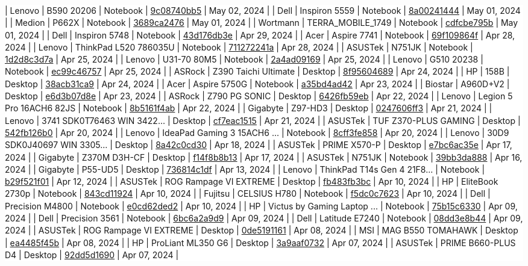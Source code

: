 | Lenovo        | B590 20206                  | Notebook    | [9c08740bb5](https://linux-hardware.org/?probe=9c08740bb5) | May 02, 2024 |
| Dell          | Inspiron 5559               | Notebook    | [8a00241444](https://linux-hardware.org/?probe=8a00241444) | May 01, 2024 |
| Medion        | P662X                       | Notebook    | [3689ca2476](https://linux-hardware.org/?probe=3689ca2476) | May 01, 2024 |
| Wortmann      | TERRA_MOBILE_1749           | Notebook    | [cdfcbe795b](https://linux-hardware.org/?probe=cdfcbe795b) | May 01, 2024 |
| Dell          | Inspiron 5748               | Notebook    | [43d176db3e](https://linux-hardware.org/?probe=43d176db3e) | Apr 29, 2024 |
| Acer          | Aspire 7741                 | Notebook    | [69f109864f](https://linux-hardware.org/?probe=69f109864f) | Apr 28, 2024 |
| Lenovo        | ThinkPad L520 786035U       | Notebook    | [711272241a](https://linux-hardware.org/?probe=711272241a) | Apr 28, 2024 |
| ASUSTek       | N751JK                      | Notebook    | [1d2d8c3d7a](https://linux-hardware.org/?probe=1d2d8c3d7a) | Apr 25, 2024 |
| Lenovo        | U31-70 80M5                 | Notebook    | [2a4ad09169](https://linux-hardware.org/?probe=2a4ad09169) | Apr 25, 2024 |
| Lenovo        | G510 20238                  | Notebook    | [ec99c46757](https://linux-hardware.org/?probe=ec99c46757) | Apr 25, 2024 |
| ASRock        | Z390 Taichi Ultimate        | Desktop     | [8f95604689](https://linux-hardware.org/?probe=8f95604689) | Apr 24, 2024 |
| HP            | 158B                        | Desktop     | [38acb31ca9](https://linux-hardware.org/?probe=38acb31ca9) | Apr 24, 2024 |
| Acer          | Aspire 5750G                | Notebook    | [a35bd4ad42](https://linux-hardware.org/?probe=a35bd4ad42) | Apr 23, 2024 |
| Biostar       | A960D+V2                    | Desktop     | [e6d3b07d8e](https://linux-hardware.org/?probe=e6d3b07d8e) | Apr 23, 2024 |
| ASRock        | Z790 PG SONIC               | Desktop     | [6426fb59eb](https://linux-hardware.org/?probe=6426fb59eb) | Apr 22, 2024 |
| Lenovo        | Legion 5 Pro 16ACH6 82JS    | Notebook    | [8b5161f4ab](https://linux-hardware.org/?probe=8b5161f4ab) | Apr 22, 2024 |
| Gigabyte      | Z97-HD3                     | Desktop     | [0247606ff3](https://linux-hardware.org/?probe=0247606ff3) | Apr 21, 2024 |
| Lenovo        | 3741 SDK0T76463 WIN 3422... | Desktop     | [cf7eac1515](https://linux-hardware.org/?probe=cf7eac1515) | Apr 21, 2024 |
| ASUSTek       | TUF Z370-PLUS GAMING        | Desktop     | [542fb126b0](https://linux-hardware.org/?probe=542fb126b0) | Apr 20, 2024 |
| Lenovo        | IdeaPad Gaming 3 15ACH6 ... | Notebook    | [8cff3fe858](https://linux-hardware.org/?probe=8cff3fe858) | Apr 20, 2024 |
| Lenovo        | 30D9 SDK0J40697 WIN 3305... | Desktop     | [8a42c0cd30](https://linux-hardware.org/?probe=8a42c0cd30) | Apr 18, 2024 |
| ASUSTek       | PRIME X570-P                | Desktop     | [e7bc6ac35e](https://linux-hardware.org/?probe=e7bc6ac35e) | Apr 17, 2024 |
| Gigabyte      | Z370M D3H-CF                | Desktop     | [f14f8b8b13](https://linux-hardware.org/?probe=f14f8b8b13) | Apr 17, 2024 |
| ASUSTek       | N751JK                      | Notebook    | [39bb3da888](https://linux-hardware.org/?probe=39bb3da888) | Apr 16, 2024 |
| Gigabyte      | P55-UD5                     | Desktop     | [736814c1df](https://linux-hardware.org/?probe=736814c1df) | Apr 13, 2024 |
| Lenovo        | ThinkPad T14s Gen 4 21F8... | Notebook    | [b29f521f01](https://linux-hardware.org/?probe=b29f521f01) | Apr 12, 2024 |
| ASUSTek       | ROG Rampage VI EXTREME      | Desktop     | [fb483fb3bc](https://linux-hardware.org/?probe=fb483fb3bc) | Apr 10, 2024 |
| HP            | EliteBook 2730p             | Notebook    | [843cd11924](https://linux-hardware.org/?probe=843cd11924) | Apr 10, 2024 |
| Fujitsu       | CELSIUS H780                | Notebook    | [f5dc0c7623](https://linux-hardware.org/?probe=f5dc0c7623) | Apr 10, 2024 |
| Dell          | Precision M4800             | Notebook    | [e0cd62ded2](https://linux-hardware.org/?probe=e0cd62ded2) | Apr 10, 2024 |
| HP            | Victus by Gaming Laptop ... | Notebook    | [75b15c6330](https://linux-hardware.org/?probe=75b15c6330) | Apr 09, 2024 |
| Dell          | Precision 3561              | Notebook    | [6bc6a2a9d9](https://linux-hardware.org/?probe=6bc6a2a9d9) | Apr 09, 2024 |
| Dell          | Latitude E7240              | Notebook    | [08dd3e8b44](https://linux-hardware.org/?probe=08dd3e8b44) | Apr 09, 2024 |
| ASUSTek       | ROG Rampage VI EXTREME      | Desktop     | [0de5191161](https://linux-hardware.org/?probe=0de5191161) | Apr 08, 2024 |
| MSI           | MAG B550 TOMAHAWK           | Desktop     | [ea4485f45b](https://linux-hardware.org/?probe=ea4485f45b) | Apr 08, 2024 |
| HP            | ProLiant ML350 G6           | Desktop     | [3a9aaf0732](https://linux-hardware.org/?probe=3a9aaf0732) | Apr 07, 2024 |
| ASUSTek       | PRIME B660-PLUS D4          | Desktop     | [92dd5d1690](https://linux-hardware.org/?probe=92dd5d1690) | Apr 07, 2024 |